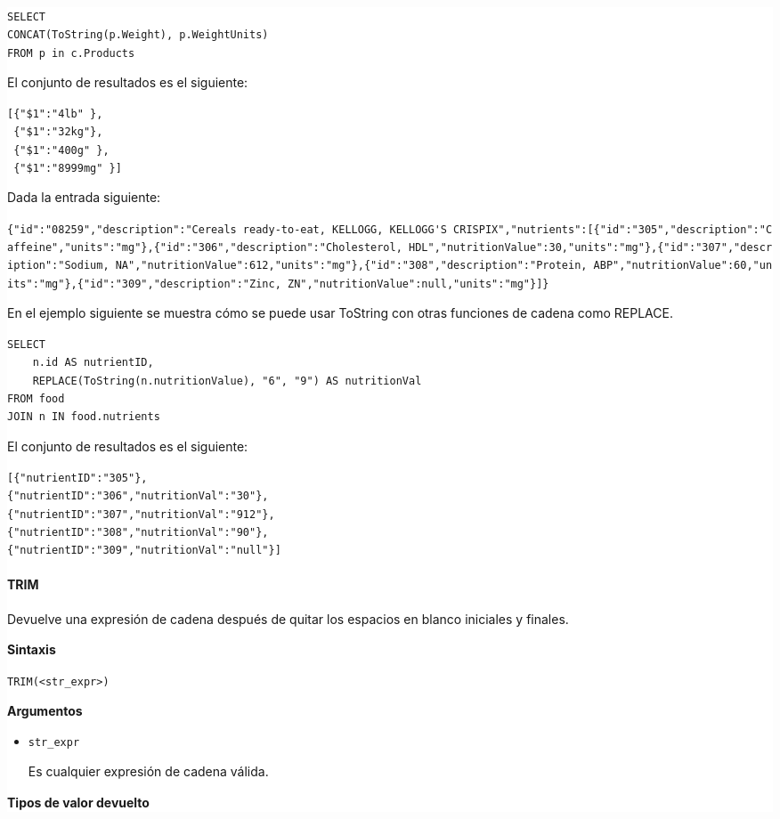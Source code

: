 ```  
SELECT 
CONCAT(ToString(p.Weight), p.WeightUnits) 
FROM p in c.Products 
```  

 El conjunto de resultados es el siguiente:  
  
```  
[{"$1":"4lb" },
 {"$1":"32kg"},
 {"$1":"400g" },
 {"$1":"8999mg" }]

```  
Dada la entrada siguiente:
```
{"id":"08259","description":"Cereals ready-to-eat, KELLOGG, KELLOGG'S CRISPIX","nutrients":[{"id":"305","description":"Caffeine","units":"mg"},{"id":"306","description":"Cholesterol, HDL","nutritionValue":30,"units":"mg"},{"id":"307","description":"Sodium, NA","nutritionValue":612,"units":"mg"},{"id":"308","description":"Protein, ABP","nutritionValue":60,"units":"mg"},{"id":"309","description":"Zinc, ZN","nutritionValue":null,"units":"mg"}]}
```
 En el ejemplo siguiente se muestra cómo se puede usar ToString con otras funciones de cadena como REPLACE.   
```
SELECT 
    n.id AS nutrientID,
    REPLACE(ToString(n.nutritionValue), "6", "9") AS nutritionVal
FROM food 
JOIN n IN food.nutrients
```
 El conjunto de resultados es el siguiente:  
 ```
[{"nutrientID":"305"},
{"nutrientID":"306","nutritionVal":"30"},
{"nutrientID":"307","nutritionVal":"912"},
{"nutrientID":"308","nutritionVal":"90"},
{"nutrientID":"309","nutritionVal":"null"}]
 ``` 
 
####  <a name="bk_trim"></a> TRIM  
 Devuelve una expresión de cadena después de quitar los espacios en blanco iniciales y finales.  
  
 **Sintaxis**  
  
```  
TRIM(<str_expr>)  
```  
  
 **Argumentos**  
  
-   `str_expr`  
  
     Es cualquier expresión de cadena válida.  
  
 **Tipos de valor devuelto**  
  